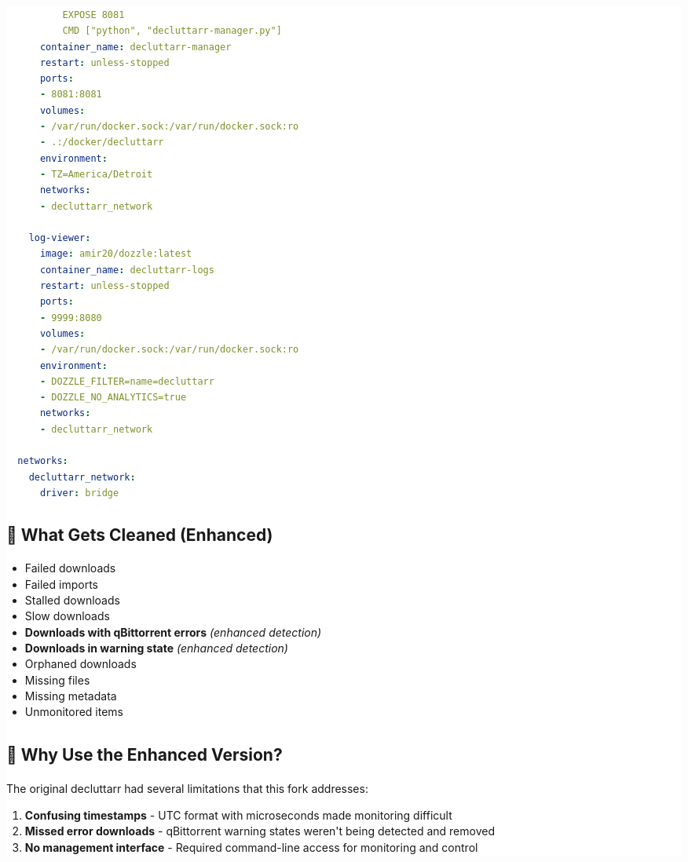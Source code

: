 ```yaml
          EXPOSE 8081
          CMD ["python", "decluttarr-manager.py"]
      container_name: decluttarr-manager
      restart: unless-stopped
      ports:
      - 8081:8081
      volumes:
      - /var/run/docker.sock:/var/run/docker.sock:ro
      - .:/docker/decluttarr
      environment:
      - TZ=America/Detroit
      networks:
      - decluttarr_network

    log-viewer:
      image: amir20/dozzle:latest
      container_name: decluttarr-logs
      restart: unless-stopped
      ports:
      - 9999:8080
      volumes:
      - /var/run/docker.sock:/var/run/docker.sock:ro
      environment:
      - DOZZLE_FILTER=name=decluttarr
      - DOZZLE_NO_ANALYTICS=true
      networks:
      - decluttarr_network

  networks:
    decluttarr_network:
      driver: bridge
```

## 🎯 **What Gets Cleaned (Enhanced)**

- Failed downloads
- Failed imports 
- Stalled downloads
- Slow downloads
- **Downloads with qBittorrent errors** *(enhanced detection)*
- **Downloads in warning state** *(enhanced detection)*
- Orphaned downloads
- Missing files
- Missing metadata
- Unmonitored items

## 🔧 **Why Use the Enhanced Version?**

The original decluttarr had several limitations that this fork addresses:
1. **Confusing timestamps** - UTC format with microseconds made monitoring difficult
2. **Missed error downloads** - qBittorrent warning states weren't being detected and removed
3. **No management interface** - Required command-line access for monitoring and control

